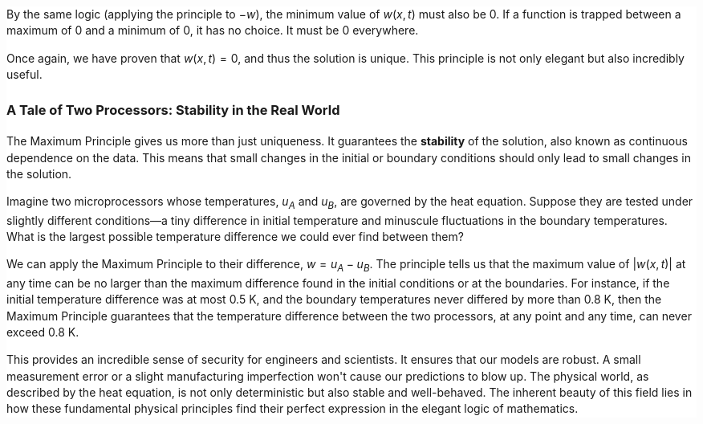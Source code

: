By the same logic (applying the principle to $-w$), the minimum value of $w(x, t)$ must also be 0. If a function is trapped between a maximum of 0 and a minimum of 0, it has no choice. It must be 0 everywhere.

Once again, we have proven that $w(x, t) = 0$, and thus the solution is unique. This principle is not only elegant but also incredibly useful.

### A Tale of Two Processors: Stability in the Real World

The Maximum Principle gives us more than just uniqueness. It guarantees the **stability** of the solution, also known as continuous dependence on the data. This means that small changes in the initial or boundary conditions should only lead to small changes in the solution.

Imagine two microprocessors whose temperatures, $u_A$ and $u_B$, are governed by the heat equation. Suppose they are tested under slightly different conditions—a tiny difference in initial temperature and minuscule fluctuations in the boundary temperatures. What is the largest possible temperature difference we could ever find between them?

We can apply the Maximum Principle to their difference, $w = u_A - u_B$. The principle tells us that the maximum value of $|w(x, t)|$ at any time can be no larger than the maximum difference found in the initial conditions or at the boundaries. For instance, if the initial temperature difference was at most $0.5$ K, and the boundary temperatures never differed by more than $0.8$ K, then the Maximum Principle guarantees that the temperature difference between the two processors, at any point and any time, can never exceed $0.8$ K.

This provides an incredible sense of security for engineers and scientists. It ensures that our models are robust. A small measurement error or a slight manufacturing imperfection won't cause our predictions to blow up. The physical world, as described by the heat equation, is not only deterministic but also stable and well-behaved. The inherent beauty of this field lies in how these fundamental physical principles find their perfect expression in the elegant logic of mathematics.